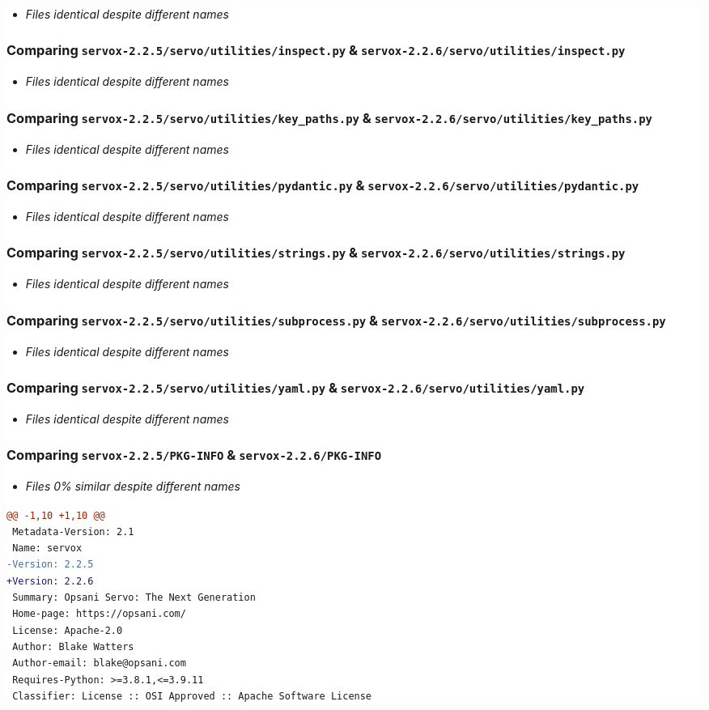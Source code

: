  * *Files identical despite different names*

### Comparing `servox-2.2.5/servo/utilities/inspect.py` & `servox-2.2.6/servo/utilities/inspect.py`

 * *Files identical despite different names*

### Comparing `servox-2.2.5/servo/utilities/key_paths.py` & `servox-2.2.6/servo/utilities/key_paths.py`

 * *Files identical despite different names*

### Comparing `servox-2.2.5/servo/utilities/pydantic.py` & `servox-2.2.6/servo/utilities/pydantic.py`

 * *Files identical despite different names*

### Comparing `servox-2.2.5/servo/utilities/strings.py` & `servox-2.2.6/servo/utilities/strings.py`

 * *Files identical despite different names*

### Comparing `servox-2.2.5/servo/utilities/subprocess.py` & `servox-2.2.6/servo/utilities/subprocess.py`

 * *Files identical despite different names*

### Comparing `servox-2.2.5/servo/utilities/yaml.py` & `servox-2.2.6/servo/utilities/yaml.py`

 * *Files identical despite different names*

### Comparing `servox-2.2.5/PKG-INFO` & `servox-2.2.6/PKG-INFO`

 * *Files 0% similar despite different names*

```diff
@@ -1,10 +1,10 @@
 Metadata-Version: 2.1
 Name: servox
-Version: 2.2.5
+Version: 2.2.6
 Summary: Opsani Servo: The Next Generation
 Home-page: https://opsani.com/
 License: Apache-2.0
 Author: Blake Watters
 Author-email: blake@opsani.com
 Requires-Python: >=3.8.1,<=3.9.11
 Classifier: License :: OSI Approved :: Apache Software License
```

